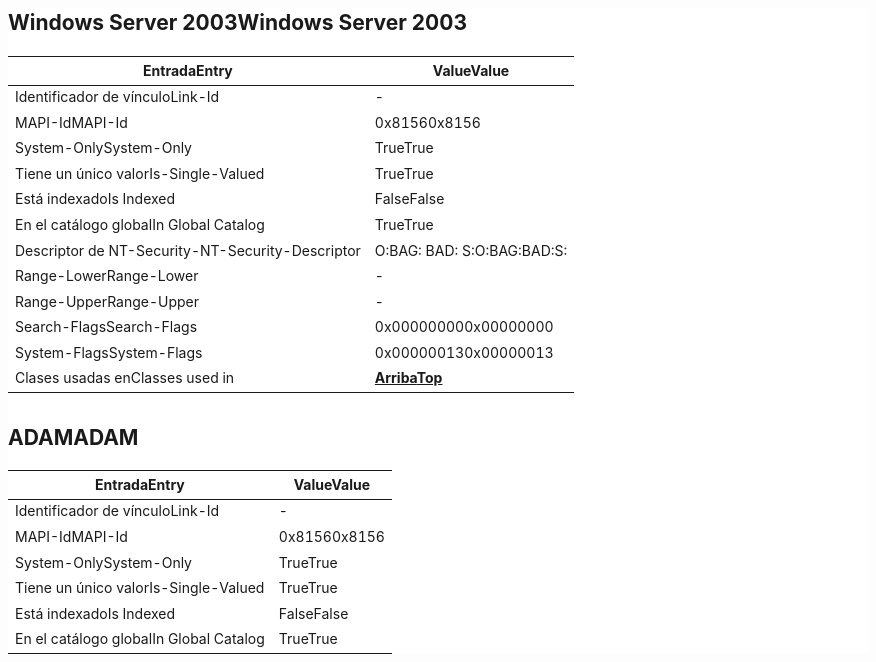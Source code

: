 ## <a name="windows-server-2003"></a><span data-ttu-id="60cce-157">Windows Server 2003</span><span class="sxs-lookup"><span data-stu-id="60cce-157">Windows Server 2003</span></span>



| <span data-ttu-id="60cce-158">Entrada</span><span class="sxs-lookup"><span data-stu-id="60cce-158">Entry</span></span> | <span data-ttu-id="60cce-159">Value</span><span class="sxs-lookup"><span data-stu-id="60cce-159">Value</span></span> |
|------------------------|---------------------------------|
| <span data-ttu-id="60cce-160">Identificador de vínculo</span><span class="sxs-lookup"><span data-stu-id="60cce-160">Link-Id</span></span>                | \-                              |
| <span data-ttu-id="60cce-161">MAPI-Id</span><span class="sxs-lookup"><span data-stu-id="60cce-161">MAPI-Id</span></span>                | <span data-ttu-id="60cce-162">0x8156</span><span class="sxs-lookup"><span data-stu-id="60cce-162">0x8156</span></span>                          |
| <span data-ttu-id="60cce-163">System-Only</span><span class="sxs-lookup"><span data-stu-id="60cce-163">System-Only</span></span>            | <span data-ttu-id="60cce-164">True</span><span class="sxs-lookup"><span data-stu-id="60cce-164">True</span></span>                            |
| <span data-ttu-id="60cce-165">Tiene un único valor</span><span class="sxs-lookup"><span data-stu-id="60cce-165">Is-Single-Valued</span></span>       | <span data-ttu-id="60cce-166">True</span><span class="sxs-lookup"><span data-stu-id="60cce-166">True</span></span>                            |
| <span data-ttu-id="60cce-167">Está indexado</span><span class="sxs-lookup"><span data-stu-id="60cce-167">Is Indexed</span></span>             | <span data-ttu-id="60cce-168">False</span><span class="sxs-lookup"><span data-stu-id="60cce-168">False</span></span>                           |
| <span data-ttu-id="60cce-169">En el catálogo global</span><span class="sxs-lookup"><span data-stu-id="60cce-169">In Global Catalog</span></span>      | <span data-ttu-id="60cce-170">True</span><span class="sxs-lookup"><span data-stu-id="60cce-170">True</span></span>                            |
| <span data-ttu-id="60cce-171">Descriptor de NT-Security-</span><span class="sxs-lookup"><span data-stu-id="60cce-171">NT-Security-Descriptor</span></span> | <span data-ttu-id="60cce-172">O:BAG: BAD: S:</span><span class="sxs-lookup"><span data-stu-id="60cce-172">O:BAG:BAD:S:</span></span>                    |
| <span data-ttu-id="60cce-173">Range-Lower</span><span class="sxs-lookup"><span data-stu-id="60cce-173">Range-Lower</span></span>            | \-                              |
| <span data-ttu-id="60cce-174">Range-Upper</span><span class="sxs-lookup"><span data-stu-id="60cce-174">Range-Upper</span></span>            | \-                              |
| <span data-ttu-id="60cce-175">Search-Flags</span><span class="sxs-lookup"><span data-stu-id="60cce-175">Search-Flags</span></span>           | <span data-ttu-id="60cce-176">0x00000000</span><span class="sxs-lookup"><span data-stu-id="60cce-176">0x00000000</span></span>                      |
| <span data-ttu-id="60cce-177">System-Flags</span><span class="sxs-lookup"><span data-stu-id="60cce-177">System-Flags</span></span>           | <span data-ttu-id="60cce-178">0x00000013</span><span class="sxs-lookup"><span data-stu-id="60cce-178">0x00000013</span></span>                      |
| <span data-ttu-id="60cce-179">Clases usadas en</span><span class="sxs-lookup"><span data-stu-id="60cce-179">Classes used in</span></span>        | [<span data-ttu-id="60cce-180">**Arriba**</span><span class="sxs-lookup"><span data-stu-id="60cce-180">**Top**</span></span>](c-top.md)<br/> |



## <a name="adam"></a><span data-ttu-id="60cce-181">ADAM</span><span class="sxs-lookup"><span data-stu-id="60cce-181">ADAM</span></span>



| <span data-ttu-id="60cce-182">Entrada</span><span class="sxs-lookup"><span data-stu-id="60cce-182">Entry</span></span> | <span data-ttu-id="60cce-183">Value</span><span class="sxs-lookup"><span data-stu-id="60cce-183">Value</span></span> |
|------------------------|---------------------------------|
| <span data-ttu-id="60cce-184">Identificador de vínculo</span><span class="sxs-lookup"><span data-stu-id="60cce-184">Link-Id</span></span>                | \-                              |
| <span data-ttu-id="60cce-185">MAPI-Id</span><span class="sxs-lookup"><span data-stu-id="60cce-185">MAPI-Id</span></span>                | <span data-ttu-id="60cce-186">0x8156</span><span class="sxs-lookup"><span data-stu-id="60cce-186">0x8156</span></span>                          |
| <span data-ttu-id="60cce-187">System-Only</span><span class="sxs-lookup"><span data-stu-id="60cce-187">System-Only</span></span>            | <span data-ttu-id="60cce-188">True</span><span class="sxs-lookup"><span data-stu-id="60cce-188">True</span></span>                            |
| <span data-ttu-id="60cce-189">Tiene un único valor</span><span class="sxs-lookup"><span data-stu-id="60cce-189">Is-Single-Valued</span></span>       | <span data-ttu-id="60cce-190">True</span><span class="sxs-lookup"><span data-stu-id="60cce-190">True</span></span>                            |
| <span data-ttu-id="60cce-191">Está indexado</span><span class="sxs-lookup"><span data-stu-id="60cce-191">Is Indexed</span></span>             | <span data-ttu-id="60cce-192">False</span><span class="sxs-lookup"><span data-stu-id="60cce-192">False</span></span>                           |
| <span data-ttu-id="60cce-193">En el catálogo global</span><span class="sxs-lookup"><span data-stu-id="60cce-193">In Global Catalog</span></span>      | <span data-ttu-id="60cce-194">True</span><span class="sxs-lookup"><span data-stu-id="60cce-194">True</span></span>                            |
